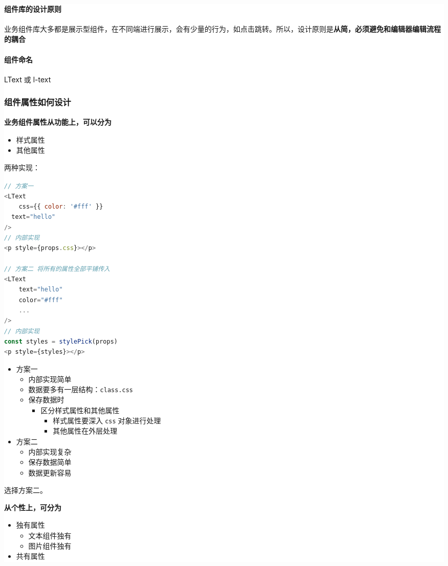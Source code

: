 #### 组件库的设计原则

业务组件库大多都是展示型组件，在不同端进行展示，会有少量的行为，如点击跳转。所以，设计原则是**从简，必须避免和编辑器编辑流程的耦合**

#### 组件命名

LText 或 l-text

### 组件属性如何设计

**业务组件属性从功能上，可以分为**

- 样式属性
- 其他属性

两种实现：

```js
// 方案一
<LText
	css={{ color: '#fff' }}
  text="hello"
/>
// 内部实现
<p style={props.css}></p>

// 方案二 将所有的属性全部平铺传入
<LText
	text="hello"
	color="#fff"
	...
/>
// 内部实现
const styles = stylePick(props)
<p style={styles}></p>
```

- 方案一
  - 内部实现简单
  - 数据要多有一层结构：`class.css`
  - 保存数据时
    - 区分样式属性和其他属性
      - 样式属性要深入 `css` 对象进行处理
      - 其他属性在外层处理
- 方案二
  - 内部实现复杂
  - 保存数据简单
  - 数据更新容易

选择方案二。

**从个性上，可分为**

- 独有属性
  - 文本组件独有
  - 图片组件独有
- 共有属性
